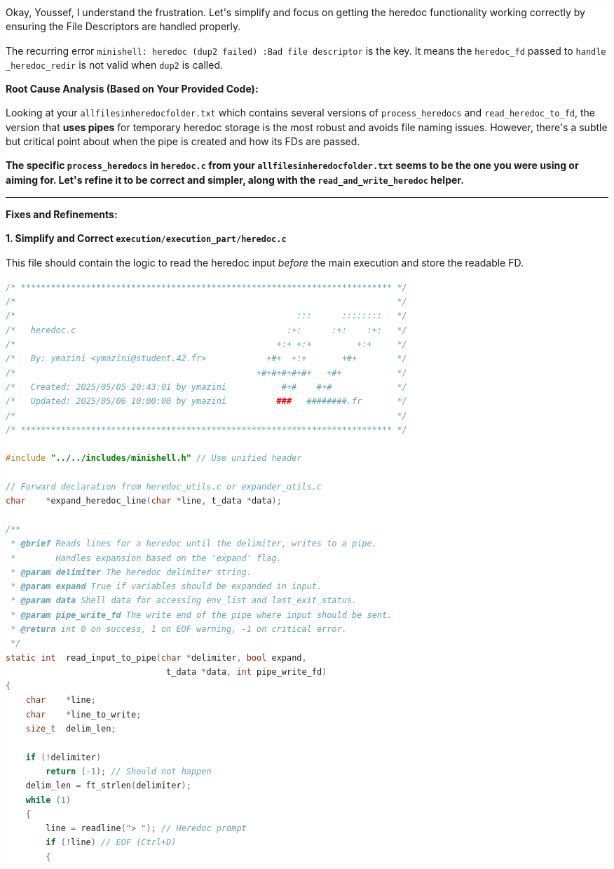 Okay, Youssef, I understand the frustration. Let's simplify and focus on getting the heredoc functionality working correctly by ensuring the File Descriptors are handled properly.

The recurring error `minishell: heredoc (dup2 failed) :Bad file descriptor` is the key. It means the `heredoc_fd` passed to `handle_heredoc_redir` is not valid when `dup2` is called.

**Root Cause Analysis (Based on Your Provided Code):**

Looking at your `allfilesinheredocfolder.txt` which contains several versions of `process_heredocs` and `read_heredoc_to_fd`, the version that **uses pipes** for temporary heredoc storage is the most robust and avoids file naming issues. However, there's a subtle but critical point about when the pipe is created and how its FDs are passed.

**The specific `process_heredocs` in `heredoc.c` from your `allfilesinheredocfolder.txt` seems to be the one you were using or aiming for. Let's refine it to be correct and simpler, along with the `read_and_write_heredoc` helper.**

---

**Fixes and Refinements:**

**1. Simplify and Correct `execution/execution_part/heredoc.c`**

This file should contain the logic to read the heredoc input *before* the main execution and store the readable FD.

```c
/* ************************************************************************** */
/*                                                                            */
/*                                                        :::      ::::::::   */
/*   heredoc.c                                          :+:      :+:    :+:   */
/*                                                    +:+ +:+         +:+     */
/*   By: ymazini <ymazini@student.42.fr>            +#+  +:+       +#+        */
/*                                                +#+#+#+#+#+   +#+           */
/*   Created: 2025/05/05 20:43:01 by ymazini           #+#    #+#             */
/*   Updated: 2025/05/06 10:00:00 by ymazini          ###   ########.fr       */
/*                                                                            */
/* ************************************************************************** */

#include "../../includes/minishell.h" // Use unified header

// Forward declaration from heredoc_utils.c or expander_utils.c
char	*expand_heredoc_line(char *line, t_data *data);

/**
 * @brief Reads lines for a heredoc until the delimiter, writes to a pipe.
 *        Handles expansion based on the 'expand' flag.
 * @param delimiter The heredoc delimiter string.
 * @param expand True if variables should be expanded in input.
 * @param data Shell data for accessing env_list and last_exit_status.
 * @param pipe_write_fd The write end of the pipe where input should be sent.
 * @return int 0 on success, 1 on EOF warning, -1 on critical error.
 */
static int	read_input_to_pipe(char *delimiter, bool expand,
								t_data *data, int pipe_write_fd)
{
	char	*line;
	char	*line_to_write;
	size_t	delim_len;

	if (!delimiter)
		return (-1); // Should not happen
	delim_len = ft_strlen(delimiter);
	while (1)
	{
		line = readline("> "); // Heredoc prompt
		if (!line) // EOF (Ctrl+D)
		{
```